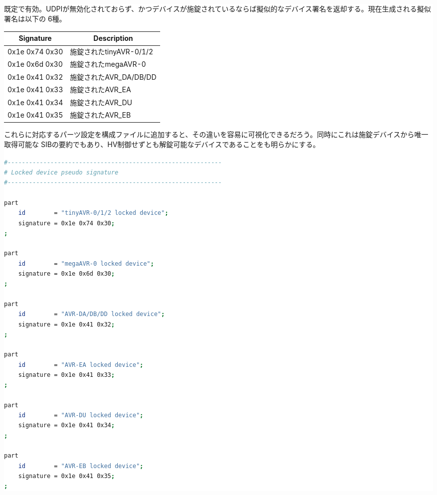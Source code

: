 既定で有効。UDPIが無効化されておらず、かつデバイスが施錠されているならば擬似的なデバイス署名を返却する。現在生成される擬似署名は以下の 6種。

|Signature|Description|
|-|-|
|0x1e 0x74 0x30|施錠されたtinyAVR-0/1/2
|0x1e 0x6d 0x30|施錠されたmegaAVR-0
|0x1e 0x41 0x32|施錠されたAVR_DA/DB/DD
|0x1e 0x41 0x33|施錠されたAVR_EA
|0x1e 0x41 0x34|施錠されたAVR_DU
|0x1e 0x41 0x35|施錠されたAVR_EB

これらに対応するパーツ設定を構成ファイルに追加すると、その違いを容易に可視化できるだろう。同時にこれは施錠デバイスから唯一取得可能な SIBの要約でもあり、HV制御せずとも解錠可能なデバイスであることをも明らかにする。

```sh
#------------------------------------------------------------
# Locked device pseudo signature
#------------------------------------------------------------

part
    id        = "tinyAVR-0/1/2 locked device";
    signature = 0x1e 0x74 0x30;
;

part
    id        = "megaAVR-0 locked device";
    signature = 0x1e 0x6d 0x30;
;

part
    id        = "AVR-DA/DB/DD locked device";
    signature = 0x1e 0x41 0x32;
;

part
    id        = "AVR-EA locked device";
    signature = 0x1e 0x41 0x33;
;

part
    id        = "AVR-DU locked device";
    signature = 0x1e 0x41 0x34;
;

part
    id        = "AVR-EB locked device";
    signature = 0x1e 0x41 0x35;
;
```
